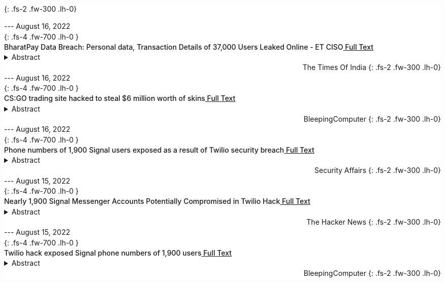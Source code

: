{: .fs-2 .fw-300 .lh-0}
</div>
---
August 16, 2022 <br>
{: .fs-4 .fw-700 .lh-0  }
<p style="font-weight:500; margin:0px" markdown="1">
BharatPay Data Breach: Personal data, Transaction Details of 37,000 Users Leaked Online - ET CISO<a href="https://ciso.economictimes.indiatimes.com/news/bharatpay-finance-services-breached-personal-data-transaction-details-of-37000-users-leaked-online/93586873?&amp;web_view=true"> Full Text</a>
</p>
<details><summary>Abstract</summary></details>
<div style="text-align: right" markdown="1">
The Times Of India
{: .fs-2 .fw-300 .lh-0}
</div>
---
August 16, 2022 <br>
{: .fs-4 .fw-700 .lh-0  }
<p style="font-weight:500; margin:0px" markdown="1">
CS:GO trading site hacked to steal $6 million worth of skins<a href="https://www.bleepingcomputer.com/news/security/cs-go-trading-site-hacked-to-steal-6-million-worth-of-skins/"> Full Text</a>
</p>
<details><summary>Abstract</summary></details>
<div style="text-align: right" markdown="1">
BleepingComputer
{: .fs-2 .fw-300 .lh-0}
</div>
---
August 16, 2022 <br>
{: .fs-4 .fw-700 .lh-0  }
<p style="font-weight:500; margin:0px" markdown="1">
Phone numbers of 1,900 Signal users exposed as a result of Twilio security breach<a href="https://securityaffairs.co/wordpress/134428/mobile-2/twilio-hack-signal-impacy.html"> Full Text</a>
</p>
<details><summary>Abstract</summary></details>
<div style="text-align: right" markdown="1">
Security Affairs
{: .fs-2 .fw-300 .lh-0}
</div>
---
August 15, 2022 <br>
{: .fs-4 .fw-700 .lh-0  }
<p style="font-weight:500; margin:0px" markdown="1">
Nearly 1,900 Signal Messenger Accounts Potentially Compromised in Twilio Hack<a href="https://thehackernews.com/2022/08/nearly-1900-signal-messenger-accounts.html"> Full Text</a>
</p>
<details><summary>Abstract</summary></details>
<div style="text-align: right" markdown="1">
The Hacker News
{: .fs-2 .fw-300 .lh-0}
</div>
---
August 15, 2022 <br>
{: .fs-4 .fw-700 .lh-0  }
<p style="font-weight:500; margin:0px" markdown="1">
Twilio hack exposed Signal phone numbers of 1,900 users<a href="https://www.bleepingcomputer.com/news/security/twilio-hack-exposed-signal-phone-numbers-of-1-900-users/"> Full Text</a>
</p>
<details><summary>Abstract</summary></details>
<div style="text-align: right" markdown="1">
BleepingComputer
{: .fs-2 .fw-300 .lh-0}
</div>